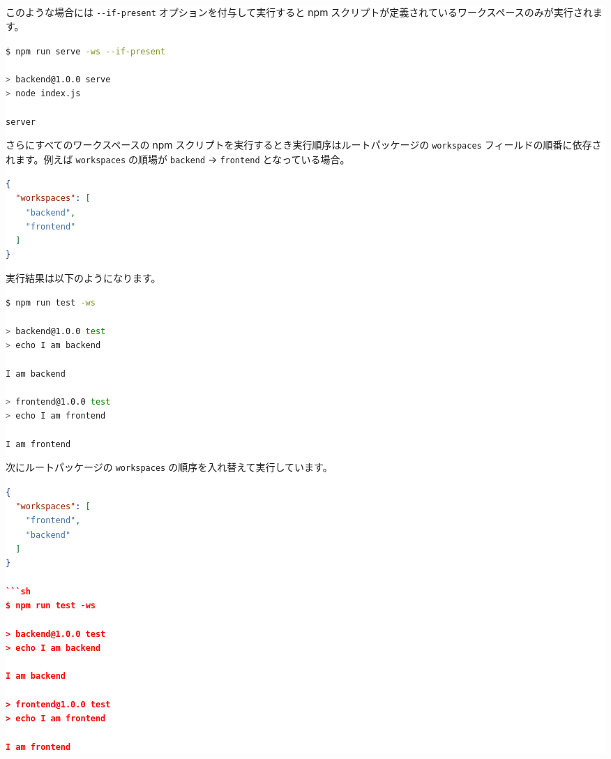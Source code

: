このような場合には `--if-present` オプションを付与して実行すると npm スクリプトが定義されているワークスペースのみが実行されます。

```sh
$ npm run serve -ws --if-present

> backend@1.0.0 serve
> node index.js

server
```

さらにすべてのワークスペースの npm スクリプトを実行するとき実行順序はルートパッケージの `workspaces` フィールドの順番に依存されます。例えば `workspaces` の順場が `backend` → `frontend` となっている場合。

```json
{
  "workspaces": [
    "backend",
    "frontend"
  ]
}
```

実行結果は以下のようになります。

```sh
$ npm run test -ws

> backend@1.0.0 test
> echo I am backend

I am backend

> frontend@1.0.0 test
> echo I am frontend

I am frontend
```

次にルートパッケージの `workspaces` の順序を入れ替えて実行しています。

```json
{
  "workspaces": [
    "frontend",
    "backend"
  ]
}

```sh
$ npm run test -ws

> backend@1.0.0 test
> echo I am backend

I am backend

> frontend@1.0.0 test
> echo I am frontend

I am frontend
```
